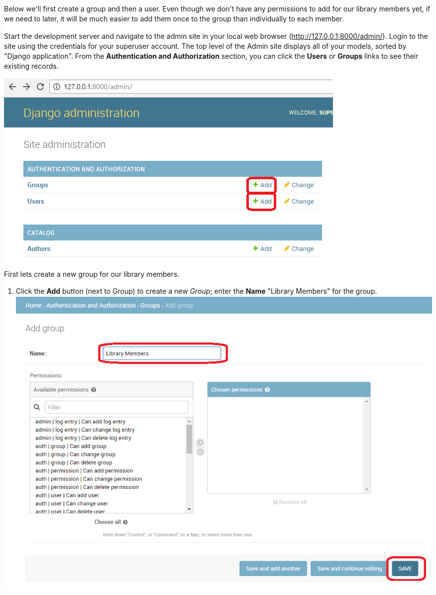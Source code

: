Below we'll first create a group and then a user. Even though we don't have any permissions to add for our library members yet, if we need to later, it will be much easier to add them once to the group than individually to each member.

Start the development server and navigate to the admin site in your local web browser (<http://127.0.0.1:8000/admin/>). Login to the site using the credentials for your superuser account. The top level of the Admin site displays all of your models, sorted by "Django application". From the **Authentication and Authorization** section, you can click the **Users** or **Groups** links to see their existing records.

![Admin site - add groups or users](admin_authentication_add.png)

First lets create a new group for our library members.

1.  Click the **Add** button (next to Group) to create a new *Group*; enter the **Name** "Library Members" for the group.![Admin site - add group](admin_authentication_add_group.png)